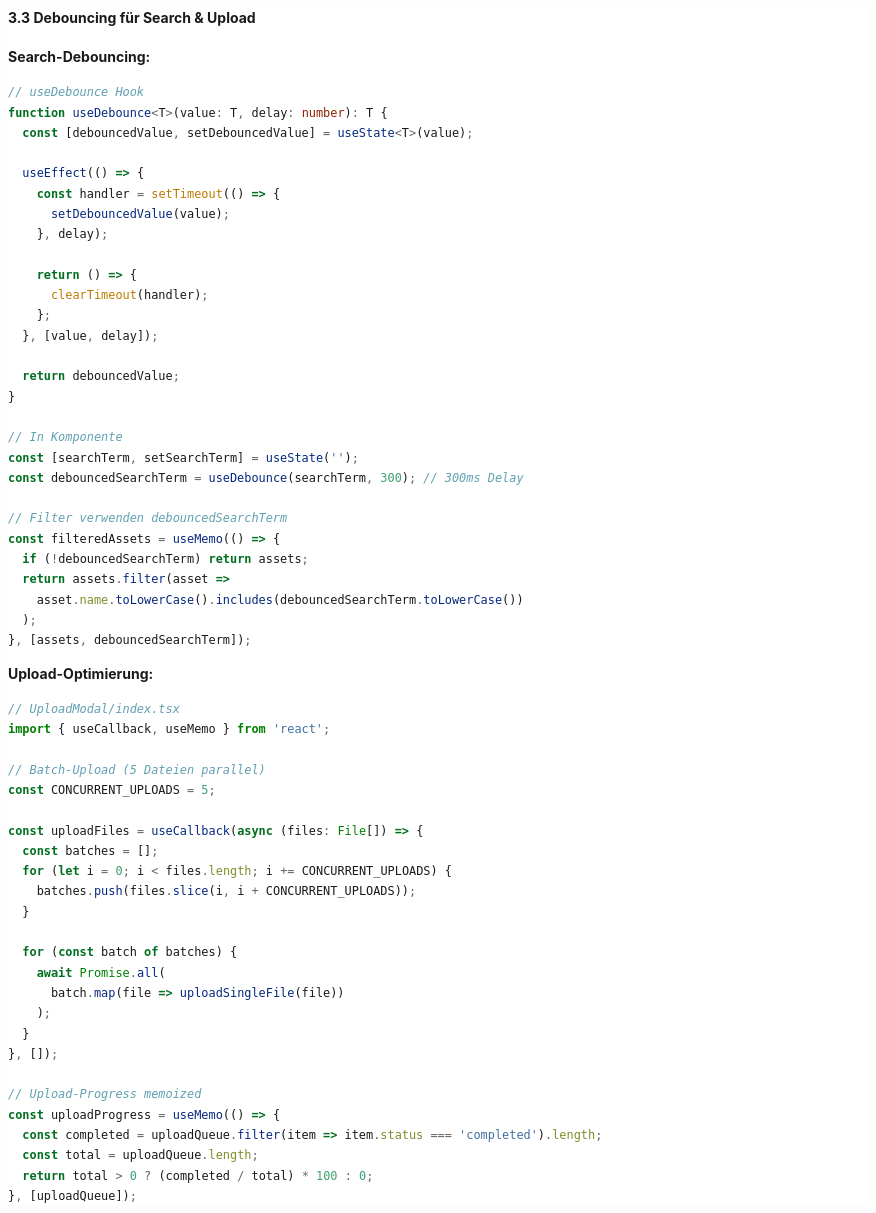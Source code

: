 ```typescript
```

#### 3.3 Debouncing für Search & Upload

**Search-Debouncing:**

```typescript
// useDebounce Hook
function useDebounce<T>(value: T, delay: number): T {
  const [debouncedValue, setDebouncedValue] = useState<T>(value);

  useEffect(() => {
    const handler = setTimeout(() => {
      setDebouncedValue(value);
    }, delay);

    return () => {
      clearTimeout(handler);
    };
  }, [value, delay]);

  return debouncedValue;
}

// In Komponente
const [searchTerm, setSearchTerm] = useState('');
const debouncedSearchTerm = useDebounce(searchTerm, 300); // 300ms Delay

// Filter verwenden debouncedSearchTerm
const filteredAssets = useMemo(() => {
  if (!debouncedSearchTerm) return assets;
  return assets.filter(asset =>
    asset.name.toLowerCase().includes(debouncedSearchTerm.toLowerCase())
  );
}, [assets, debouncedSearchTerm]);
```

**Upload-Optimierung:**

```typescript
// UploadModal/index.tsx
import { useCallback, useMemo } from 'react';

// Batch-Upload (5 Dateien parallel)
const CONCURRENT_UPLOADS = 5;

const uploadFiles = useCallback(async (files: File[]) => {
  const batches = [];
  for (let i = 0; i < files.length; i += CONCURRENT_UPLOADS) {
    batches.push(files.slice(i, i + CONCURRENT_UPLOADS));
  }

  for (const batch of batches) {
    await Promise.all(
      batch.map(file => uploadSingleFile(file))
    );
  }
}, []);

// Upload-Progress memoized
const uploadProgress = useMemo(() => {
  const completed = uploadQueue.filter(item => item.status === 'completed').length;
  const total = uploadQueue.length;
  return total > 0 ? (completed / total) * 100 : 0;
}, [uploadQueue]);
```